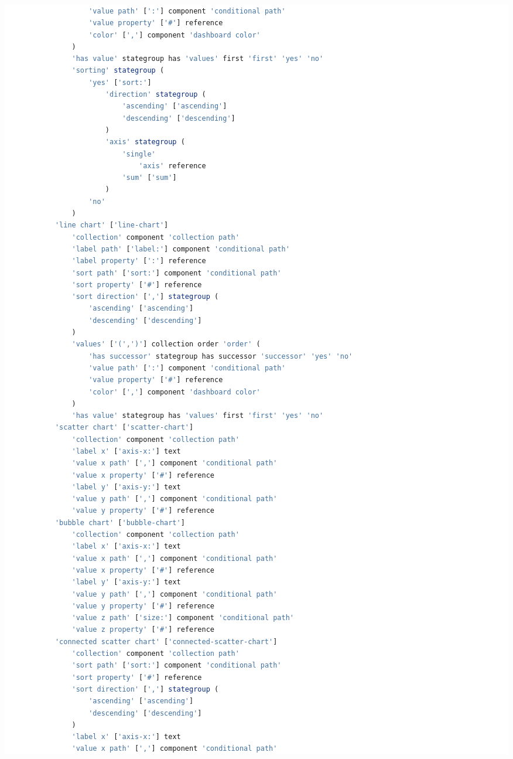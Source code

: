 ```js
					'value path' [':'] component 'conditional path'
					'value property' ['#'] reference
					'color' [','] component 'dashboard color'
				)
				'has value' stategroup has 'values' first 'first' 'yes' 'no'
				'sorting' stategroup (
					'yes' ['sort:']
						'direction' stategroup (
							'ascending' ['ascending']
							'descending' ['descending']
						)
						'axis' stategroup (
							'single'
								'axis' reference
							'sum' ['sum']
						)
					'no'
				)
			'line chart' ['line-chart']
				'collection' component 'collection path'
				'label path' ['label:'] component 'conditional path'
				'label property' [':'] reference
				'sort path' ['sort:'] component 'conditional path'
				'sort property' ['#'] reference
				'sort direction' [','] stategroup (
					'ascending' ['ascending']
					'descending' ['descending']
				)
				'values' ['(',')'] collection order 'order' (
					'has successor' stategroup has successor 'successor' 'yes' 'no'
					'value path' [':'] component 'conditional path'
					'value property' ['#'] reference
					'color' [','] component 'dashboard color'
				)
				'has value' stategroup has 'values' first 'first' 'yes' 'no'
			'scatter chart' ['scatter-chart']
				'collection' component 'collection path'
				'label x' ['axis-x:'] text
				'value x path' [','] component 'conditional path'
				'value x property' ['#'] reference
				'label y' ['axis-y:'] text
				'value y path' [','] component 'conditional path'
				'value y property' ['#'] reference
			'bubble chart' ['bubble-chart']
				'collection' component 'collection path'
				'label x' ['axis-x:'] text
				'value x path' [','] component 'conditional path'
				'value x property' ['#'] reference
				'label y' ['axis-y:'] text
				'value y path' [','] component 'conditional path'
				'value y property' ['#'] reference
				'value z path' ['size:'] component 'conditional path'
				'value z property' ['#'] reference
			'connected scatter chart' ['connected-scatter-chart']
				'collection' component 'collection path'
				'sort path' ['sort:'] component 'conditional path'
				'sort property' ['#'] reference
				'sort direction' [','] stategroup (
					'ascending' ['ascending']
					'descending' ['descending']
				)
				'label x' ['axis-x:'] text
				'value x path' [','] component 'conditional path'
```